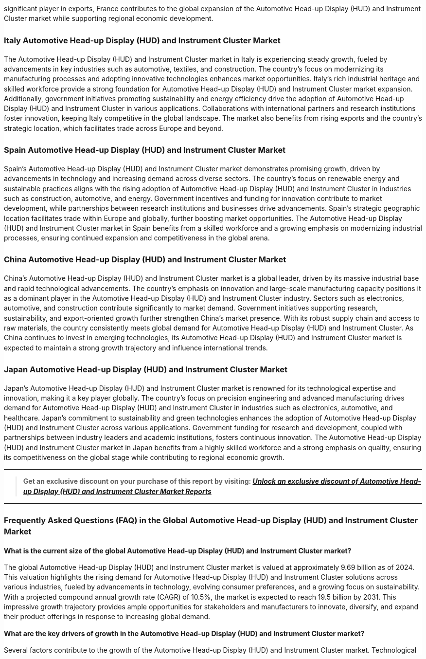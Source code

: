 significant player in exports, France contributes to the global expansion of the Automotive Head-up Display (HUD) and Instrument Cluster market while supporting regional economic development.</p><h3>Italy Automotive Head-up Display (HUD) and Instrument Cluster Market</h3><p>The Automotive Head-up Display (HUD) and Instrument Cluster market in Italy is experiencing steady growth, fueled by advancements in key industries such as automotive, textiles, and construction. The country&rsquo;s focus on modernizing its manufacturing processes and adopting innovative technologies enhances market opportunities. Italy&rsquo;s rich industrial heritage and skilled workforce provide a strong foundation for Automotive Head-up Display (HUD) and Instrument Cluster market expansion. Additionally, government initiatives promoting sustainability and energy efficiency drive the adoption of Automotive Head-up Display (HUD) and Instrument Cluster in various applications. Collaborations with international partners and research institutions foster innovation, keeping Italy competitive in the global landscape. The market also benefits from rising exports and the country&rsquo;s strategic location, which facilitates trade across Europe and beyond.</p><h3>Spain Automotive Head-up Display (HUD) and Instrument Cluster Market</h3><p>Spain&rsquo;s Automotive Head-up Display (HUD) and Instrument Cluster market demonstrates promising growth, driven by advancements in technology and increasing demand across diverse sectors. The country&rsquo;s focus on renewable energy and sustainable practices aligns with the rising adoption of Automotive Head-up Display (HUD) and Instrument Cluster in industries such as construction, automotive, and energy. Government incentives and funding for innovation contribute to market development, while partnerships between research institutions and businesses drive advancements. Spain&rsquo;s strategic geographic location facilitates trade within Europe and globally, further boosting market opportunities. The Automotive Head-up Display (HUD) and Instrument Cluster market in Spain benefits from a skilled workforce and a growing emphasis on modernizing industrial processes, ensuring continued expansion and competitiveness in the global arena.</p><h3>China Automotive Head-up Display (HUD) and Instrument Cluster Market</h3><p>China&rsquo;s Automotive Head-up Display (HUD) and Instrument Cluster market is a global leader, driven by its massive industrial base and rapid technological advancements. The country&rsquo;s emphasis on innovation and large-scale manufacturing capacity positions it as a dominant player in the Automotive Head-up Display (HUD) and Instrument Cluster industry. Sectors such as electronics, automotive, and construction contribute significantly to market demand. Government initiatives supporting research, sustainability, and export-oriented growth further strengthen China&rsquo;s market presence. With its robust supply chain and access to raw materials, the country consistently meets global demand for Automotive Head-up Display (HUD) and Instrument Cluster. As China continues to invest in emerging technologies, its Automotive Head-up Display (HUD) and Instrument Cluster market is expected to maintain a strong growth trajectory and influence international trends.</p><h3>Japan Automotive Head-up Display (HUD) and Instrument Cluster Market</h3><p>Japan&rsquo;s Automotive Head-up Display (HUD) and Instrument Cluster market is renowned for its technological expertise and innovation, making it a key player globally. The country&rsquo;s focus on precision engineering and advanced manufacturing drives demand for Automotive Head-up Display (HUD) and Instrument Cluster in industries such as electronics, automotive, and healthcare. Japan&rsquo;s commitment to sustainability and green technologies enhances the adoption of Automotive Head-up Display (HUD) and Instrument Cluster across various applications. Government funding for research and development, coupled with partnerships between industry leaders and academic institutions, fosters continuous innovation. The Automotive Head-up Display (HUD) and Instrument Cluster market in Japan benefits from a highly skilled workforce and a strong emphasis on quality, ensuring its competitiveness on the global stage while contributing to regional economic growth.</p><hr /><blockquote><p><strong>Get an exclusive discount on your purchase of this report by visiting: <em><a href="://marketresearchpulse.com/ask-for-discount/75843?utm_source=Github&amp;utm_medium=0111">Unlock an exclusive discount of Automotive Head-up Display (HUD) and Instrument Cluster Market Reports</a></em>&nbsp;</strong></p></blockquote><hr /><h3>Frequently Asked Questions (FAQ) in the Global Automotive Head-up Display (HUD) and Instrument Cluster Market</h3><p><strong>What is the current size of the global Automotive Head-up Display (HUD) and Instrument Cluster market?</strong></p><p>The global Automotive Head-up Display (HUD) and Instrument Cluster market is valued at approximately 9.69 billion as of 2024. This valuation highlights the rising demand for Automotive Head-up Display (HUD) and Instrument Cluster solutions across various industries, fueled by advancements in technology, evolving consumer preferences, and a growing focus on sustainability. With a projected compound annual growth rate (CAGR) of 10.5%, the market is expected to reach 19.5 billion by 2031. This impressive growth trajectory provides ample opportunities for stakeholders and manufacturers to innovate, diversify, and expand their product offerings in response to increasing global demand.</p><p><strong>What are the key drivers of growth in the Automotive Head-up Display (HUD) and Instrument Cluster market?</strong></p><p>Several factors contribute to the growth of the Automotive Head-up Display (HUD) and Instrument Cluster market. Technological